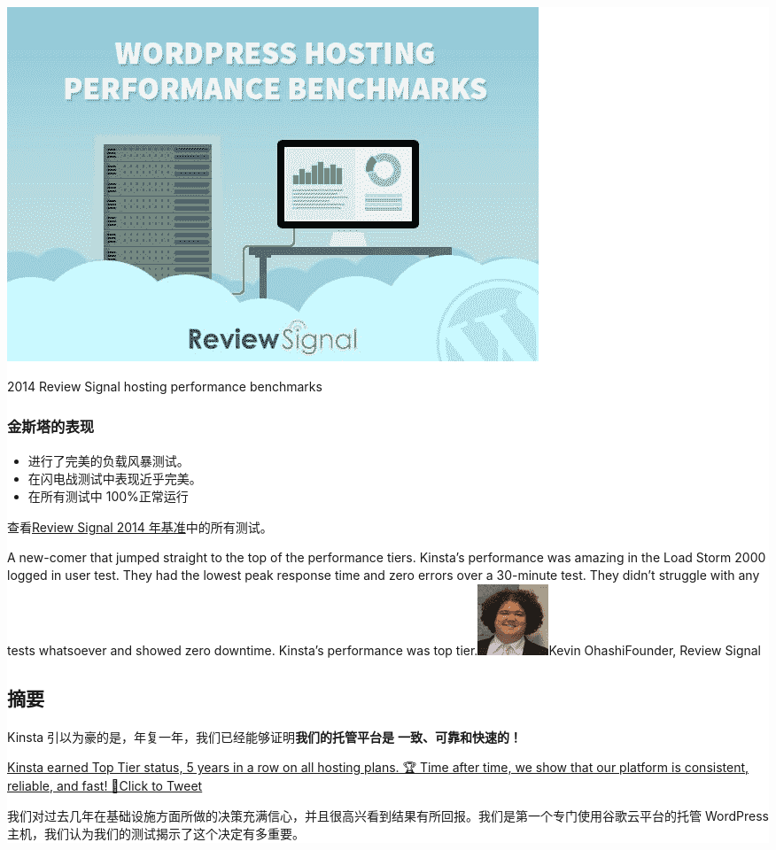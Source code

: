 [![2014 Review Signal hosting performance benchmarks](img/334b92e10078d5e9cab8ddb3be64cc9d.png)](https://reviewsignal.com/blog/2014/11/03/wordpress-hosting-performance-benchmarks-november-2014/)

2014 Review Signal hosting performance benchmarks



### 金斯塔的表现

*   进行了完美的负载风暴测试。
*   在闪电战测试中表现近乎完美。
*   在所有测试中 100%正常运行

查看[Review Signal 2014 年基准](https://reviewsignal.com/blog/2014/11/03/wordpress-hosting-performance-benchmarks-november-2014/)中的所有测试。

A new-comer that jumped straight to the top of the performance tiers. Kinsta’s performance was amazing in the Load Storm 2000 logged in user test. They had the lowest peak response time and zero errors over a 30-minute test. They didn’t struggle with any tests whatsoever and showed zero downtime. Kinsta’s performance was top tier.![Kevin Ohashi](img/ce811bca2786484319ca8e05e2f5c6ae.png)Kevin OhashiFounder, Review Signal

## 摘要

Kinsta 引以为豪的是，年复一年，我们已经能够证明**我们的托管平台是** **一致、可靠和快速的！**

[Kinsta earned Top Tier status, 5 years in a row on all hosting plans. 🏆 Time after time, we show that our platform is consistent, reliable, and fast! 🚀Click to Tweet](https://twitter.com/intent/tweet?url=https%3A%2F%2Fkinsta.com%2Fblog%2Fwordpress-performance-benchmarks%2F&via=kinsta&text=Kinsta+earned+Top+Tier+status%2C+5+years+in+a+row+on+all+hosting+plans.+%F0%9F%8F%86+Time+after+time%2C+we+show+that+our+platform+is+consistent%2C+reliable%2C+and+fast%21+%F0%9F%9A%80&hashtags=webperf%2Cwebhosting)

我们对过去几年在基础设施方面所做的决策充满信心，并且很高兴看到结果有所回报。我们是第一个专门使用谷歌云平台的托管 WordPress 主机，我们认为我们的测试揭示了这个决定有多重要。
